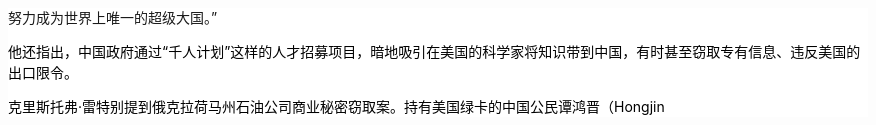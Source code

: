 <span class="NormalTextRun SCXW90753816 BCX2" style="background-color: inherit;">努力成为世界上唯一的超级大国。</span><span class="NormalTextRun SCXW90753816 BCX2" style="background-color: inherit;">”</span> </p></div><div class="OutlineElement Ltr SCXW90753816 BCX2" style="direction: ltr;"><p class="Paragraph SCXW90753816 BCX2" style="font-weight: normal; font-style: normal; vertical-align: baseline; background-color: transparent; color: windowtext; text-align: left; margin-left: 0px; margin-right: 0px; padding-left: 0px; padding-right: 0px; text-indent: 0px;"><span class="NormalTextRun SCXW90753816 BCX2" style="background-color: inherit;">他还指出，中国政府通过“千人计划”这样的人才招募项目，暗地吸引在美国的科学家将知识带到中国，有时甚至窃取专有信息、违反美国的出口限令</span><span class="NormalTextRun SCXW90753816 BCX2" style="background-color: inherit;">。</span> </p></div><div class="OutlineElement Ltr SCXW90753816 BCX2" style="direction: ltr;"><p class="Paragraph SCXW90753816 BCX2" style="font-weight: normal; font-style: normal; vertical-align: baseline; background-color: transparent; color: windowtext; text-align: left; margin-left: 0px; margin-right: 0px; padding-left: 0px; padding-right: 0px; text-indent: 0px;"><span class="NormalTextRun SCXW90753816 BCX2" style="background-color: inherit;">克里斯托弗·雷</span><span class="NormalTextRun SCXW90753816 BCX2" style="background-color: inherit;">特别提到</span><span class="NormalTextRun SCXW90753816 BCX2" style="background-color: inherit;">俄克拉荷马州石油公司</span><span class="NormalTextRun SCXW90753816 BCX2" style="background-color: inherit;">商业秘密窃取案。持有美国绿卡的中国公民</span><span class="NormalTextRun SCXW90753816 BCX2" style="background-color: inherit;">谭鸿晋（</span><span class="SpellingError SCXW90753816 BCX2" style="background-color: inherit;">Hongjin</span><span class="NormalTextRun SCXW90753816 BCX2" style="background-color: inherit;">
